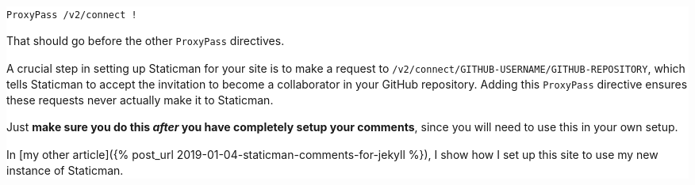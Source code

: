 ```apacheconf
ProxyPass /v2/connect !
```

That should go before the other `ProxyPass` directives.

A crucial step in setting up Staticman for your site is to make a request to `/v2/connect/GITHUB-USERNAME/GITHUB-REPOSITORY`, which tells Staticman to accept the invitation to become a collaborator in your GitHub repository. Adding this `ProxyPass` directive ensures these requests never actually make it to Staticman.

Just **make sure you do this *after* you have completely setup your comments**, since you will need to use this in your own setup.

In [my other article]({% post_url 2019-01-04-staticman-comments-for-jekyll %}), I show how I set up this site to use my new instance of Staticman.